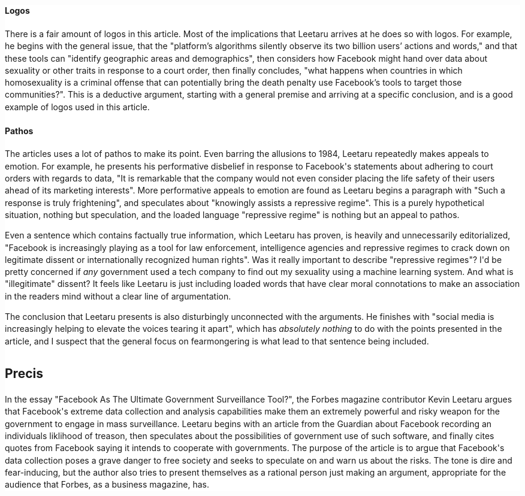 #### Logos
There is a fair amount of logos in this article. Most of the implications that Leetaru arrives at he does so with logos. For example, he begins with the general issue, that the "platform’s algorithms silently observe its two billion users’ actions and words," and that these tools can "identify geographic areas and demographics", then considers how Facebook might hand over data about sexuality or other traits in response to a court order,  then finally concludes, "what happens when countries in which homosexuality is a criminal offense that can potentially bring the death penalty use Facebook’s tools to target those communities?". This is a deductive argument, starting with a general premise and arriving at a specific conclusion, and is a good example of logos used in this article.

#### Pathos
The articles uses a lot of pathos to make its point. Even barring the allusions to 1984, Leetaru repeatedly makes appeals to emotion. For example, he presents his performative disbelief in response to Facebook's statements about adhering to court orders with regards to data, "It is remarkable that the company would not even consider placing the life safety of their users ahead of its marketing interests". More performative appeals to emotion are found as Leetaru begins a paragraph with "Such a response is truly frightening", and speculates about "knowingly assists a repressive regime". This is a purely hypothetical situation, nothing but speculation, and the loaded language "repressive regime" is nothing but an appeal to pathos. 

Even a sentence which contains factually true information, which Leetaru has proven, is heavily and unnecessarily editorialized, "Facebook is increasingly playing as a tool for law enforcement, intelligence agencies and repressive regimes to crack down on legitimate dissent or internationally recognized human rights". Was it really important to describe "repressive regimes"? I'd be pretty concerned if _any_ government used a tech company to find out my sexuality using a machine learning system. And what is "illegitimate" dissent? It feels like Leetaru is just including loaded words that have clear moral connotations to make an association in the readers mind without a clear line of argumentation.

The conclusion that Leetaru presents is also disturbingly unconnected with the arguments. He finishes with "social media is increasingly helping to elevate the voices tearing it apart", which has _absolutely nothing_ to do with the points presented in the article, and I suspect that the general focus on fearmongering is what lead to that sentence being included. 

## Precis
In the essay "Facebook As The Ultimate Government Surveillance Tool?", the Forbes magazine contributor  Kevin Leetaru argues that Facebook's extreme data collection and analysis capabilities make them an extremely powerful and risky weapon for the government to engage in mass surveillance. Leetaru begins with an article from the Guardian about Facebook recording an individuals liklihood of treason, then speculates about the possibilities of government use of such software, and finally cites quotes from Facebook saying it intends to cooperate with governments. The purpose of the article is to argue that Facebook's data collection poses a grave danger to free society and seeks to speculate on and warn us about the risks. The tone is dire and fear-inducing, but the author also tries to present themselves as a rational person just making an argument, appropriate for the audience that Forbes, as a business magazine, has.
